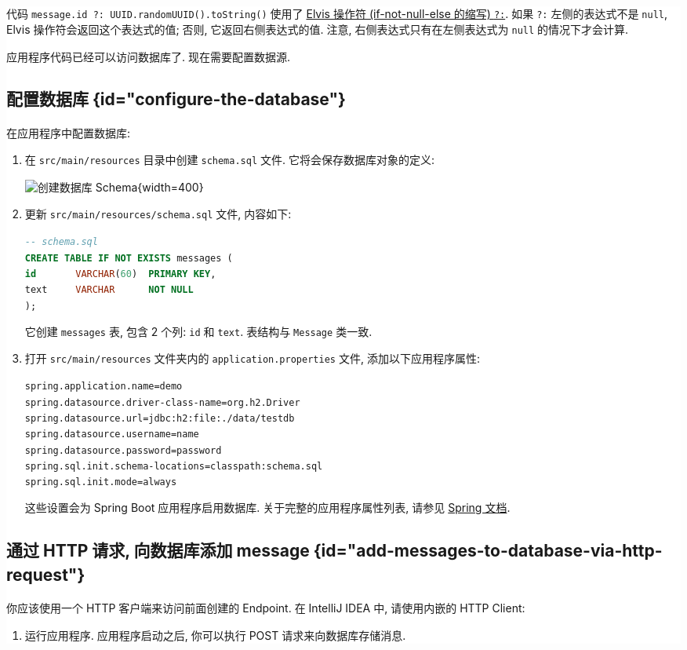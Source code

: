 <deflist collapsible="true">
   <def title="Elvis 操作符 – ?:">
      <p>
        代码 <code>message.id ?: UUID.randomUUID().toString()</code> 使用了 <a href="null-safety.md#elvis-operator">Elvis 操作符 (if-not-null-else 的缩写) <code>?:</code></a>.
        如果 <code>?:</code> 左侧的表达式不是 <code>null</code>, Elvis 操作符会返回这个表达式的值; 否则, 它返回右侧表达式的值.
        注意, 右侧表达式只有在左侧表达式为 <code>null</code> 的情况下才会计算.
      </p>
   </def>
</deflist>

应用程序代码已经可以访问数据库了. 现在需要配置数据源.

## 配置数据库 {id="configure-the-database"}

在应用程序中配置数据库:

1. 在 `src/main/resources` 目录中创建 `schema.sql` 文件. 它将会保存数据库对象的定义:

   ![创建数据库 Schema](create-database-schema.png){width=400}

2. 更新 `src/main/resources/schema.sql` 文件, 内容如下:

   ```sql
   -- schema.sql
   CREATE TABLE IF NOT EXISTS messages (
   id       VARCHAR(60)  PRIMARY KEY,
   text     VARCHAR      NOT NULL
   );
   ```

   它创建 `messages` 表, 包含 2 个列: `id` 和 `text`. 表结构与 `Message` 类一致.

3. 打开 `src/main/resources` 文件夹内的 `application.properties` 文件, 添加以下应用程序属性:

   ```none
   spring.application.name=demo
   spring.datasource.driver-class-name=org.h2.Driver
   spring.datasource.url=jdbc:h2:file:./data/testdb
   spring.datasource.username=name
   spring.datasource.password=password
   spring.sql.init.schema-locations=classpath:schema.sql
   spring.sql.init.mode=always
   ```

   这些设置会为 Spring Boot 应用程序启用数据库.
   关于完整的应用程序属性列表, 请参见 [Spring 文档](https://docs.spring.io/spring-boot/docs/current/reference/html/appendix-application-properties.html).

## 通过 HTTP 请求, 向数据库添加 message {id="add-messages-to-database-via-http-request"}

你应该使用一个 HTTP 客户端来访问前面创建的 Endpoint. 在 IntelliJ IDEA 中, 请使用内嵌的 HTTP Client:

1. 运行应用程序. 应用程序启动之后, 你可以执行 POST 请求来向数据库存储消息.
